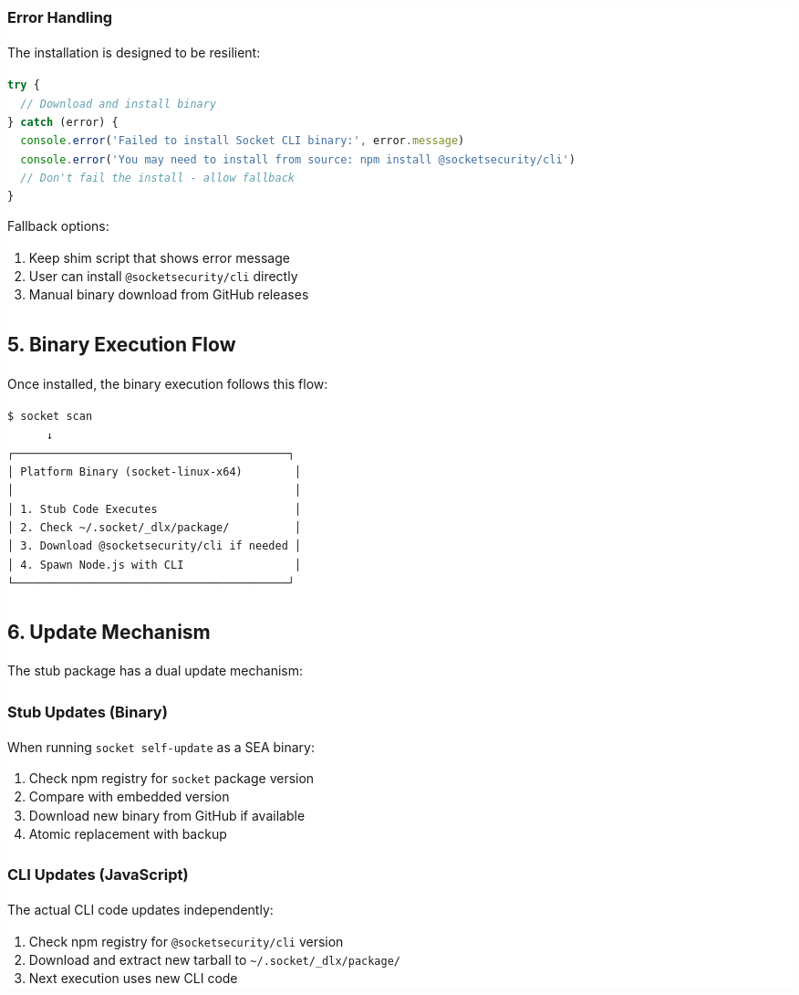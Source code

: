 ### Error Handling

The installation is designed to be resilient:

```javascript
try {
  // Download and install binary
} catch (error) {
  console.error('Failed to install Socket CLI binary:', error.message)
  console.error('You may need to install from source: npm install @socketsecurity/cli')
  // Don't fail the install - allow fallback
}
```

Fallback options:
1. Keep shim script that shows error message
2. User can install `@socketsecurity/cli` directly
3. Manual binary download from GitHub releases

## 5. Binary Execution Flow

Once installed, the binary execution follows this flow:

```
$ socket scan
      ↓
┌──────────────────────────────────────────┐
│ Platform Binary (socket-linux-x64)        │
│                                           │
│ 1. Stub Code Executes                     │
│ 2. Check ~/.socket/_dlx/package/          │
│ 3. Download @socketsecurity/cli if needed │
│ 4. Spawn Node.js with CLI                 │
└──────────────────────────────────────────┘
```

## 6. Update Mechanism

The stub package has a dual update mechanism:

### Stub Updates (Binary)

When running `socket self-update` as a SEA binary:
1. Check npm registry for `socket` package version
2. Compare with embedded version
3. Download new binary from GitHub if available
4. Atomic replacement with backup

### CLI Updates (JavaScript)

The actual CLI code updates independently:
1. Check npm registry for `@socketsecurity/cli` version
2. Download and extract new tarball to `~/.socket/_dlx/package/`
3. Next execution uses new CLI code
